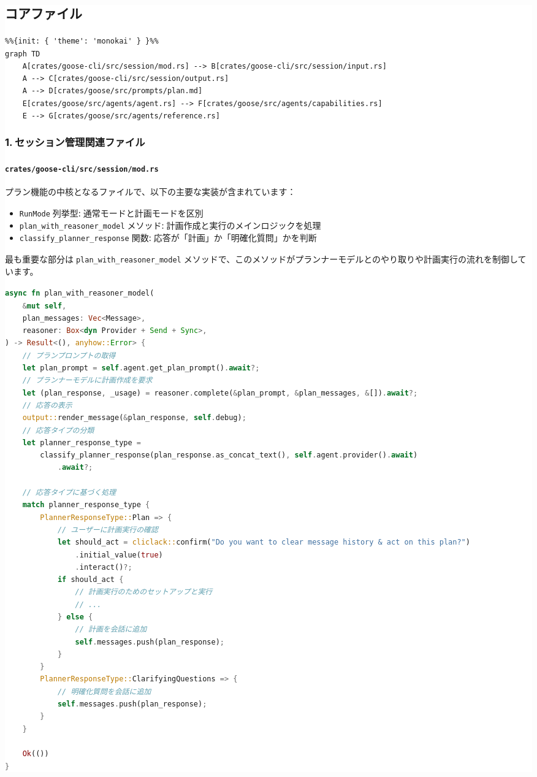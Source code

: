 ## コアファイル

```mermaid
%%{init: { 'theme': 'monokai' } }%%
graph TD
    A[crates/goose-cli/src/session/mod.rs] --> B[crates/goose-cli/src/session/input.rs]
    A --> C[crates/goose-cli/src/session/output.rs]
    A --> D[crates/goose/src/prompts/plan.md]
    E[crates/goose/src/agents/agent.rs] --> F[crates/goose/src/agents/capabilities.rs]
    E --> G[crates/goose/src/agents/reference.rs]
```

### 1. セッション管理関連ファイル

#### `crates/goose-cli/src/session/mod.rs`

プラン機能の中核となるファイルで、以下の主要な実装が含まれています：

- `RunMode` 列挙型: 通常モードと計画モードを区別
- `plan_with_reasoner_model` メソッド: 計画作成と実行のメインロジックを処理
- `classify_planner_response` 関数: 応答が「計画」か「明確化質問」かを判断

最も重要な部分は `plan_with_reasoner_model` メソッドで、このメソッドがプランナーモデルとのやり取りや計画実行の流れを制御しています。

```rust
async fn plan_with_reasoner_model(
    &mut self,
    plan_messages: Vec<Message>,
    reasoner: Box<dyn Provider + Send + Sync>,
) -> Result<(), anyhow::Error> {
    // プランプロンプトの取得
    let plan_prompt = self.agent.get_plan_prompt().await?;
    // プランナーモデルに計画作成を要求
    let (plan_response, _usage) = reasoner.complete(&plan_prompt, &plan_messages, &[]).await?;
    // 応答の表示
    output::render_message(&plan_response, self.debug);
    // 応答タイプの分類
    let planner_response_type =
        classify_planner_response(plan_response.as_concat_text(), self.agent.provider().await)
            .await?;

    // 応答タイプに基づく処理
    match planner_response_type {
        PlannerResponseType::Plan => {
            // ユーザーに計画実行の確認
            let should_act = cliclack::confirm("Do you want to clear message history & act on this plan?")
                .initial_value(true)
                .interact()?;
            if should_act {
                // 計画実行のためのセットアップと実行
                // ...
            } else {
                // 計画を会話に追加
                self.messages.push(plan_response);
            }
        }
        PlannerResponseType::ClarifyingQuestions => {
            // 明確化質問を会話に追加
            self.messages.push(plan_response);
        }
    }

    Ok(())
}
```